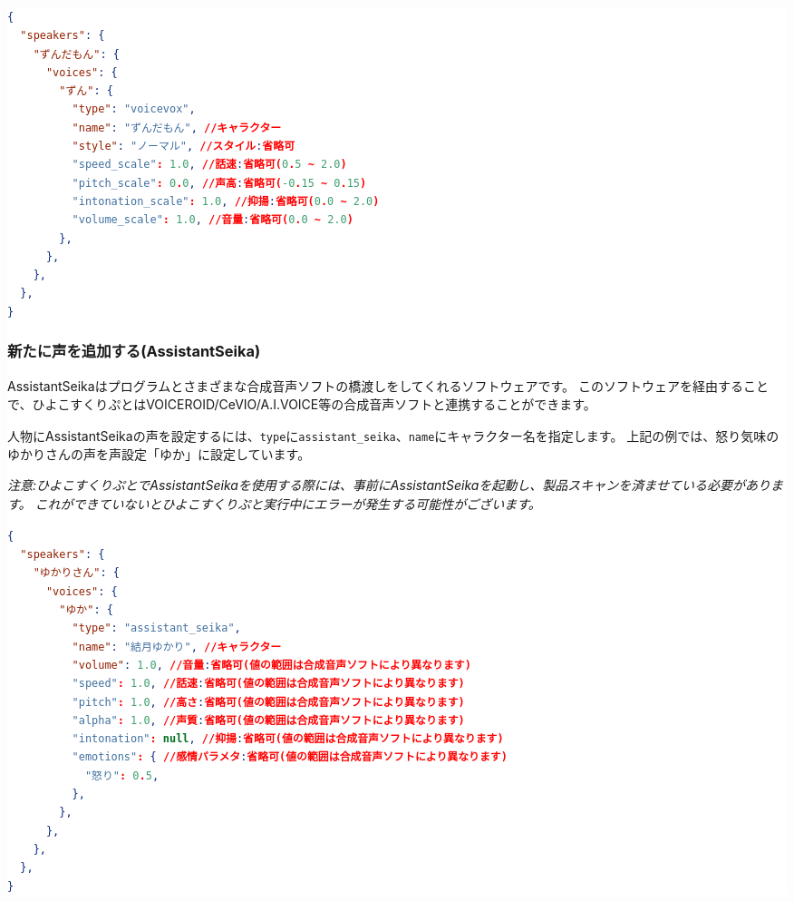 ```json
{
  "speakers": {
    "ずんだもん": { 
      "voices": {
        "ずん": { 
          "type": "voicevox",
          "name": "ずんだもん", //キャラクター
          "style": "ノーマル", //スタイル:省略可
          "speed_scale": 1.0, //話速:省略可(0.5 ~ 2.0)
          "pitch_scale": 0.0, //声高:省略可(-0.15 ~ 0.15)
          "intonation_scale": 1.0, //抑揚:省略可(0.0 ~ 2.0)
          "volume_scale": 1.0, //音量:省略可(0.0 ~ 2.0)
        },
      },
    },
  },
}
```

### 新たに声を追加する(AssistantSeika)

AssistantSeikaはプログラムとさまざまな合成音声ソフトの橋渡しをしてくれるソフトウェアです。
このソフトウェアを経由することで、ひよこすくりぷとはVOICEROID/CeVIO/A.I.VOICE等の合成音声ソフトと連携することができます。

人物にAssistantSeikaの声を設定するには、`type`に`assistant_seika`、`name`にキャラクター名を指定します。
上記の例では、怒り気味のゆかりさんの声を声設定「ゆか」に設定しています。

*注意:ひよこすくりぷとでAssistantSeikaを使用する際には、事前にAssistantSeikaを起動し、製品スキャンを済ませている必要があります。
これができていないとひよこすくりぷと実行中にエラーが発生する可能性がございます。*

```json
{
  "speakers": {
    "ゆかりさん": {
      "voices": {
        "ゆか": {
          "type": "assistant_seika",
          "name": "結月ゆかり", //キャラクター
          "volume": 1.0, //音量:省略可(値の範囲は合成音声ソフトにより異なります)
          "speed": 1.0, //話速:省略可(値の範囲は合成音声ソフトにより異なります)
          "pitch": 1.0, //高さ:省略可(値の範囲は合成音声ソフトにより異なります)
          "alpha": 1.0, //声質:省略可(値の範囲は合成音声ソフトにより異なります)
          "intonation": null, //抑揚:省略可(値の範囲は合成音声ソフトにより異なります)
          "emotions": { //感情パラメタ:省略可(値の範囲は合成音声ソフトにより異なります)
            "怒り": 0.5, 
          },
        },
      },
    },
  },
}
```
